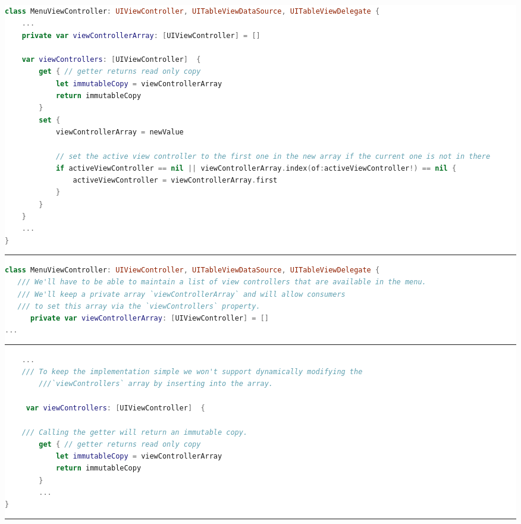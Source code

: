 
```swift
class MenuViewController: UIViewController, UITableViewDataSource, UITableViewDelegate {
    ...
    private var viewControllerArray: [UIViewController] = []

    var viewControllers: [UIViewController]  {
        get { // getter returns read only copy
            let immutableCopy = viewControllerArray
            return immutableCopy
        }
        set {
            viewControllerArray = newValue

            // set the active view controller to the first one in the new array if the current one is not in there
            if activeViewController == nil || viewControllerArray.index(of:activeViewController!) == nil {
                activeViewController = viewControllerArray.first
            }
        }
    }
    ...
}
```
---

```swift
class MenuViewController: UIViewController, UITableViewDataSource, UITableViewDelegate {
   /// We'll have to be able to maintain a list of view controllers that are available in the menu. 
   /// We'll keep a private array `viewControllerArray` and will allow consumers 
   /// to set this array via the `viewControllers` property.   
      private var viewControllerArray: [UIViewController] = []
...

```

---

```swift
	...
 	/// To keep the implementation simple we won't support dynamically modifying the 
       	///`viewControllers` array by inserting into the array. 

     var viewControllers: [UIViewController]  {

 	/// Calling the getter will return an immutable copy.
        get { // getter returns read only copy
            let immutableCopy = viewControllerArray
            return immutableCopy
        }
        ...
}
```
---


[^0]: A more comprehensive guide by Apple can be found [here][appguide].
[appguide]: https://developer.apple.com/library/content/documentation/iPhone/Conceptual/iPhoneOSProgrammingGuide/Introduction/Introduction.html
[uiapplication]: https://developer.apple.com/library/ios/documentation/UIKit/Reference/UIApplication_Class/
[delegatepattern]: http://en.wikipedia.org/wiki/Delegation_pattern
[uiapplicationdelegate]: https://developer.apple.com/library/ios/documentation/UIKit/Reference/UIApplicationDelegate_Protocol/index.html
[^1]: This is done via the `@UIApplicationMain` [attribute][attribute]
[uiapplicationdelegate]: https://developer.apple.com/library/ios/documentation/UIKit/Reference/UIApplicationDelegate_Protocol/index.html
[uiapplication]: https://developer.apple.com/library/ios/documentation/UIKit/Reference/UIApplication_Class/
[uiapplicationdelegateprop]: https://developer.apple.com/library/ios/documentation/UIKit/Reference/UIApplication_Class/#//apple_ref/occ/instp/UIApplication/delegate
[attribute]: https://developer.apple.com/library/ios/documentation/Swift/Conceptual/Swift_Programming_Language/Attributes.html
[didfinishlaunching]: https://developer.apple.com/library/ios/documentation/UIKit/Reference/UIApplicationDelegate_Protocol/index.html#//apple_ref/occ/intfm/UIApplicationDelegate/application:didFinishLaunchingWithOptions:
[mainwindow]: https://developer.apple.com/library/ios/documentation/UIKit/Reference/UIApplicationDelegate_Protocol/index.html#//apple_ref/occ/intfp/UIApplicationDelegate/window
[^2]: A detailed discussion of the application lifecycle can be found [here][applifecycle].
[applifecycle]: https://developer.apple.com/library/ios/documentation/iPhone/Conceptual/iPhoneOSProgrammingGuide/TheAppLifeCycle/TheAppLifeCycle.html#//apple_ref/doc/uid/TP40007072-CH2-SW3
[^3]: This description of MVC is actually slightly different than the one
[smalltalkmvc]: https://www.lri.fr/~mbl/ENS/FONDIHM/2013/papers/Krasner-JOOP88.pdf
[fowlermvc]: http://martinfowler.com/eaaDev/uiArchs.html
[applemvc]: https://developer.apple.com/library/ios/documentation/General/Conceptual/DevPedia-CocoaCore/MVC.html
[crud]: http://en.wikipedia.org/wiki/Create,_read,_update_and_delete
[uiview]: https://developer.apple.com/library/ios/documentation/UIKit/Reference/UIView_Class/index.html
[drawrect]: https://developer.apple.com/library/ios/documentation/UIKit/Reference/UIView_Class/index.html#//apple_ref/occ/instm/UIView/drawRect:
[viewcatalog]: https://developer.apple.com/library/content/navigation/#section=Topics&topic=User%20Experience
[nib]: https://developer.apple.com/library/ios/documentation/General/Conceptual/DevPedia-CocoaCore/NibFile.html
[storyboard]: https://developer.apple.com/library/ios/documentation/General/Conceptual/Devpedia-CocoaApp/Storyboard.html
[viewhierarchy]: https://developer.apple.com/library/ios/documentation/WindowsViews/Conceptual/ViewPG_iPhoneOS/CreatingViews/CreatingViews.html#//apple_ref/doc/uid/TP40009503-CH5-SW47
[delegate pattern]: https://developer.apple.com/library/ios/documentation/General/Conceptual/DevPedia-CocoaCore/Delegation.html
[containercatalog]: https://developer.apple.com/library/ios/documentation/WindowsViews/Conceptual/ViewControllerCatalog/Introduction.html
[viewwilltransitiontosize]: https://developer.apple.com/library/ios/documentation/UIKit/Reference/UIContentContainer_Ref/index.html#//apple_ref/occ/intfm/UIContentContainer/viewWillTransitionToSize:withTransitionCoordinator:
[^4]: We do this by selecting `File -> New -> File... -> Source -> Cocoa Touch Class`.
[addchildviewcontroller]: https://developer.apple.com/library/ios/documentation/UIKit/Reference/UIViewController_Class/index.html#//apple_ref/occ/instm/UIViewController/addChildViewController:
[^6]: See more on [`didMoveToParentViewController`][didmovetoparent]
[didmovetoparent]: https://developer.apple.com/library/ios/documentation/UIKit/Reference/UIViewController_Class/index.html#//apple_ref/occ/instm/UIViewController/didMoveToParentViewController:
[willmovetoparent]: https://developer.apple.com/library/ios/documentation/UIKit/Reference/UIViewController_Class/index.html#//apple_ref/occ/instm/UIViewController/willMoveToParentViewController:
[removefromparent]: https://developer.apple.com/library/ios/documentation/UIKit/Reference/UIViewController_Class/index.html#//apple_ref/occ/instm/UIViewController/removeFromParentViewController
[^5]: More information on child view controller management and implementing custom view controllers can be found in [guide from Apple][applecustomvcguide].
[applecustomvcguide]: https://developer.apple.com/library/ios/featuredarticles/ViewControllerPGforiPhoneOS/ImplementingaContainerViewController.html
[initwithnibname]: https://developer.apple.com/library/ios/featuredarticles/ViewControllerPGforiPhoneOS/ViewLoadingandUnloading/ViewLoadingandUnloading.html#//apple_ref/doc/uid/TP40007457-CH10